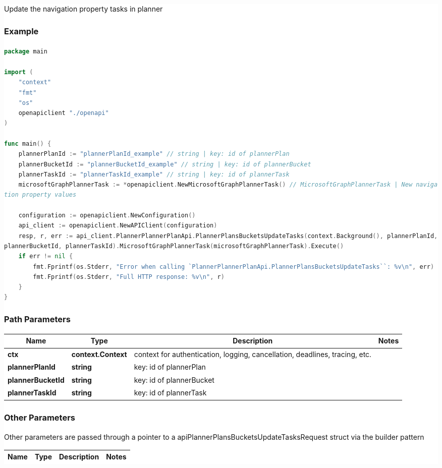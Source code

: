 Update the navigation property tasks in planner



### Example

```go
package main

import (
    "context"
    "fmt"
    "os"
    openapiclient "./openapi"
)

func main() {
    plannerPlanId := "plannerPlanId_example" // string | key: id of plannerPlan
    plannerBucketId := "plannerBucketId_example" // string | key: id of plannerBucket
    plannerTaskId := "plannerTaskId_example" // string | key: id of plannerTask
    microsoftGraphPlannerTask := *openapiclient.NewMicrosoftGraphPlannerTask() // MicrosoftGraphPlannerTask | New navigation property values

    configuration := openapiclient.NewConfiguration()
    api_client := openapiclient.NewAPIClient(configuration)
    resp, r, err := api_client.PlannerPlannerPlanApi.PlannerPlansBucketsUpdateTasks(context.Background(), plannerPlanId, plannerBucketId, plannerTaskId).MicrosoftGraphPlannerTask(microsoftGraphPlannerTask).Execute()
    if err != nil {
        fmt.Fprintf(os.Stderr, "Error when calling `PlannerPlannerPlanApi.PlannerPlansBucketsUpdateTasks``: %v\n", err)
        fmt.Fprintf(os.Stderr, "Full HTTP response: %v\n", r)
    }
}
```

### Path Parameters


Name | Type | Description  | Notes
------------- | ------------- | ------------- | -------------
**ctx** | **context.Context** | context for authentication, logging, cancellation, deadlines, tracing, etc.
**plannerPlanId** | **string** | key: id of plannerPlan | 
**plannerBucketId** | **string** | key: id of plannerBucket | 
**plannerTaskId** | **string** | key: id of plannerTask | 

### Other Parameters

Other parameters are passed through a pointer to a apiPlannerPlansBucketsUpdateTasksRequest struct via the builder pattern


Name | Type | Description  | Notes
------------- | ------------- | ------------- | -------------
